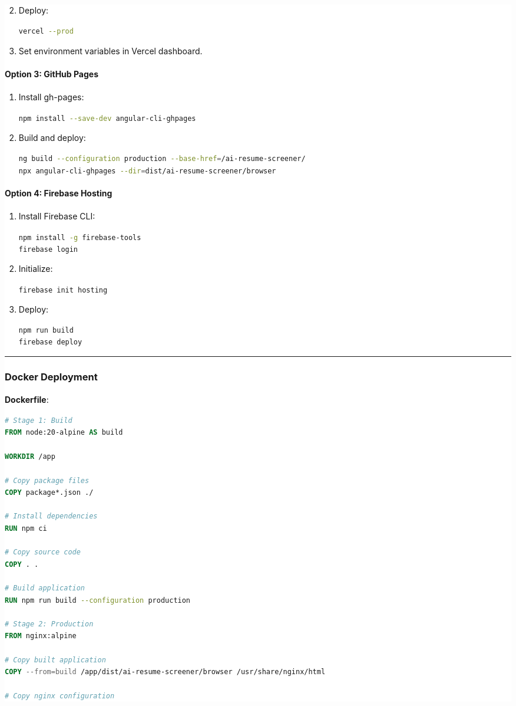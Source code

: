 2. Deploy:
   ```bash
   vercel --prod
   ```

3. Set environment variables in Vercel dashboard.

#### **Option 3: GitHub Pages**

1. Install gh-pages:
   ```bash
   npm install --save-dev angular-cli-ghpages
   ```

2. Build and deploy:
   ```bash
   ng build --configuration production --base-href=/ai-resume-screener/
   npx angular-cli-ghpages --dir=dist/ai-resume-screener/browser
   ```

#### **Option 4: Firebase Hosting**

1. Install Firebase CLI:
   ```bash
   npm install -g firebase-tools
   firebase login
   ```

2. Initialize:
   ```bash
   firebase init hosting
   ```

3. Deploy:
   ```bash
   npm run build
   firebase deploy
   ```

---

### Docker Deployment

**Dockerfile**:
```dockerfile
# Stage 1: Build
FROM node:20-alpine AS build

WORKDIR /app

# Copy package files
COPY package*.json ./

# Install dependencies
RUN npm ci

# Copy source code
COPY . .

# Build application
RUN npm run build --configuration production

# Stage 2: Production
FROM nginx:alpine

# Copy built application
COPY --from=build /app/dist/ai-resume-screener/browser /usr/share/nginx/html

# Copy nginx configuration
```